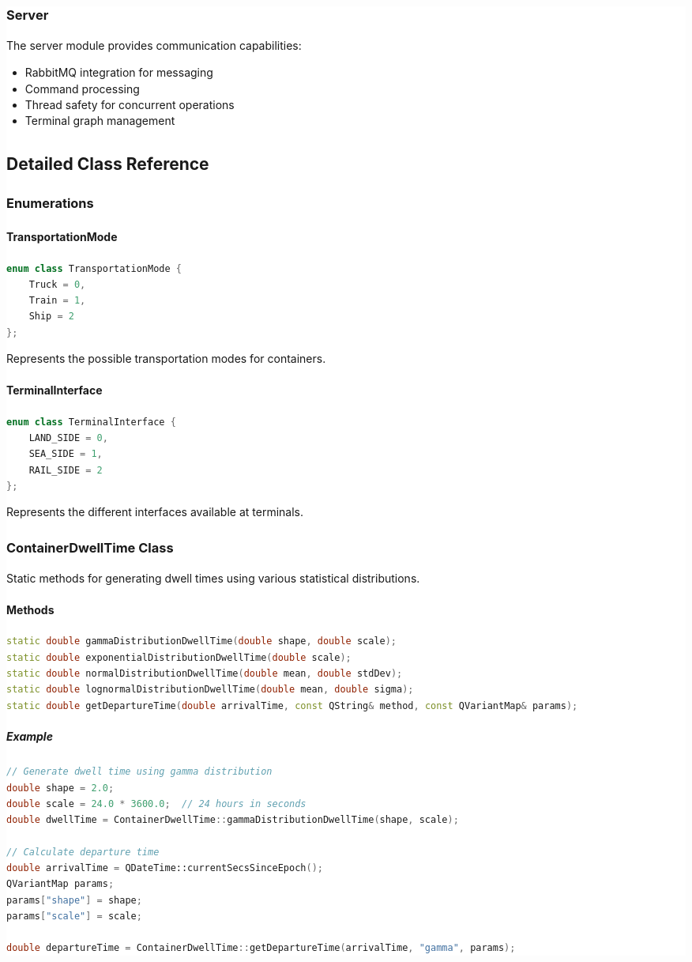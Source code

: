 ### Server

The server module provides communication capabilities:

- RabbitMQ integration for messaging
- Command processing
- Thread safety for concurrent operations
- Terminal graph management

## Detailed Class Reference

### Enumerations

#### TransportationMode

```cpp
enum class TransportationMode {
    Truck = 0,
    Train = 1,
    Ship = 2
};
```

Represents the possible transportation modes for containers.

#### TerminalInterface

```cpp
enum class TerminalInterface {
    LAND_SIDE = 0,
    SEA_SIDE = 1,
    RAIL_SIDE = 2
};
```

Represents the different interfaces available at terminals.

### ContainerDwellTime Class

Static methods for generating dwell times using various statistical distributions.

#### Methods

```cpp
static double gammaDistributionDwellTime(double shape, double scale);
static double exponentialDistributionDwellTime(double scale);
static double normalDistributionDwellTime(double mean, double stdDev);
static double lognormalDistributionDwellTime(double mean, double sigma);
static double getDepartureTime(double arrivalTime, const QString& method, const QVariantMap& params);
```

##### Example

```cpp
// Generate dwell time using gamma distribution
double shape = 2.0;
double scale = 24.0 * 3600.0;  // 24 hours in seconds
double dwellTime = ContainerDwellTime::gammaDistributionDwellTime(shape, scale);

// Calculate departure time
double arrivalTime = QDateTime::currentSecsSinceEpoch();
QVariantMap params;
params["shape"] = shape;
params["scale"] = scale;

double departureTime = ContainerDwellTime::getDepartureTime(arrivalTime, "gamma", params);
```